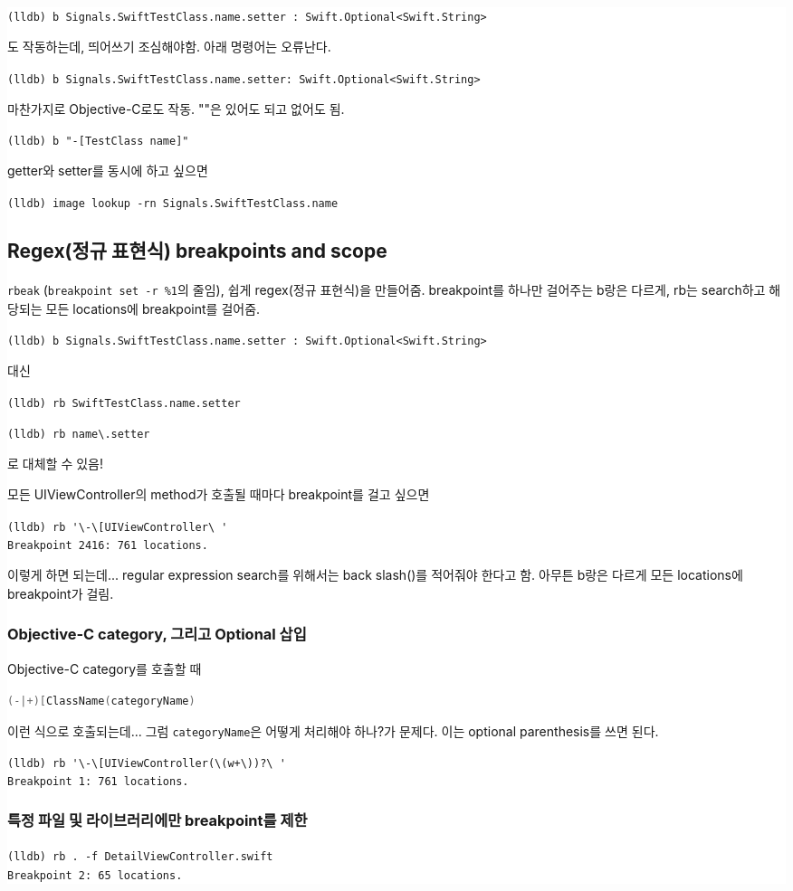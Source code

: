 `(lldb) b Signals.SwiftTestClass.name.setter : Swift.Optional<Swift.String>`

도 작동하는데, 띄어쓰기 조심해야함. 아래 명령어는 오류난다.

`(lldb) b Signals.SwiftTestClass.name.setter: Swift.Optional<Swift.String>`

마찬가지로 Objective-C로도 작동. ""은 있어도 되고 없어도 됨.

`(lldb) b "-[TestClass name]"`

getter와 setter를 동시에 하고 싶으면

`(lldb) image lookup -rn Signals.SwiftTestClass.name`

## Regex(정규 표현식) breakpoints and scope

`rbeak` (`breakpoint set -r %1`의 줄임), 쉽게 regex(정규 표현식)을 만들어줌. breakpoint를 하나만 걸어주는 b랑은 다르게, rb는 search하고 해당되는 모든 locations에 breakpoint를 걸어줌.

`(lldb) b Signals.SwiftTestClass.name.setter : Swift.Optional<Swift.String>`

대신

`(lldb) rb SwiftTestClass.name.setter`

`(lldb) rb name\.setter`

로 대체할 수 있음!

모든 UIViewController의 method가 호출될 때마다 breakpoint를 걸고 싶으면

```
(lldb) rb '\-\[UIViewController\ '
Breakpoint 2416: 761 locations.
```

이렇게 하면 되는데... regular expression search를 위해서는 back slash(\)를 적어줘야 한다고 함. 아무튼 b랑은 다르게 모든 locations에 breakpoint가 걸림.

### Objective-C category, 그리고 Optional 삽입

Objective-C category를 호출할 때

```objective-c
(-|+)[ClassName(categoryName)
```

이런 식으로 호출되는데... 그럼 `categoryName`은 어떻게 처리해야 하나?가 문제다. 이는 optional parenthesis를 쓰면 된다.

```
(lldb) rb '\-\[UIViewController(\(w+\))?\ '
Breakpoint 1: 761 locations.
```

### 특정 파일 및 라이브러리에만 breakpoint를 제한

````
(lldb) rb . -f DetailViewController.swift
Breakpoint 2: 65 locations.
````

